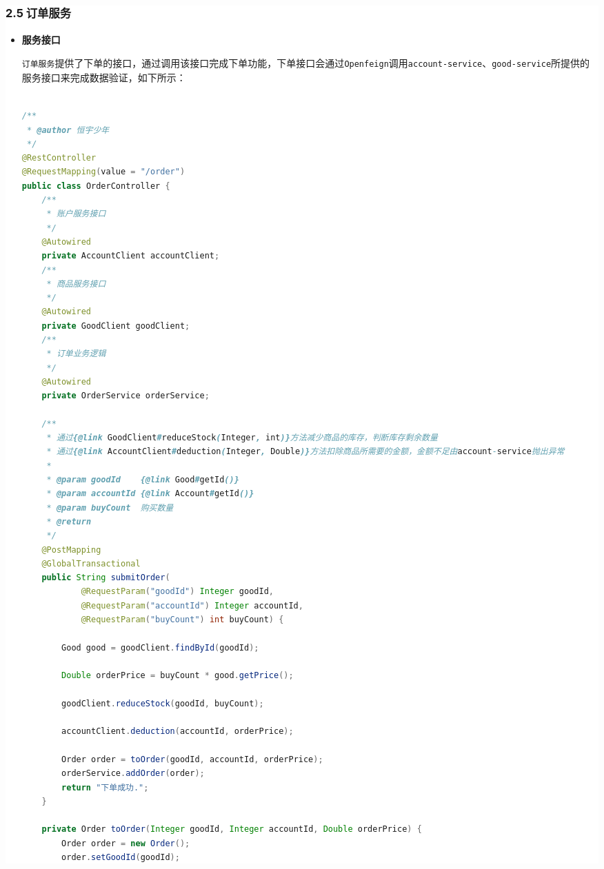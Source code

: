   

### 2.5 订单服务

- **服务接口**

  `订单服务`提供了下单的接口，通过调用该接口完成下单功能，下单接口会通过`Openfeign`调用`account-service`、`good-service`所提供的服务接口来完成数据验证，如下所示：

  ```java
  
  /**
   * @author 恒宇少年
   */
  @RestController
  @RequestMapping(value = "/order")
  public class OrderController {
      /**
       * 账户服务接口
       */
      @Autowired
      private AccountClient accountClient;
      /**
       * 商品服务接口
       */
      @Autowired
      private GoodClient goodClient;
      /**
       * 订单业务逻辑
       */
      @Autowired
      private OrderService orderService;
  
      /**
       * 通过{@link GoodClient#reduceStock(Integer, int)}方法减少商品的库存，判断库存剩余数量
       * 通过{@link AccountClient#deduction(Integer, Double)}方法扣除商品所需要的金额，金额不足由account-service抛出异常
       *
       * @param goodId    {@link Good#getId()}
       * @param accountId {@link Account#getId()}
       * @param buyCount  购买数量
       * @return
       */
      @PostMapping
      @GlobalTransactional
      public String submitOrder(
              @RequestParam("goodId") Integer goodId,
              @RequestParam("accountId") Integer accountId,
              @RequestParam("buyCount") int buyCount) {
  
          Good good = goodClient.findById(goodId);
  
          Double orderPrice = buyCount * good.getPrice();
  
          goodClient.reduceStock(goodId, buyCount);
  
          accountClient.deduction(accountId, orderPrice);
  
          Order order = toOrder(goodId, accountId, orderPrice);
          orderService.addOrder(order);
          return "下单成功.";
      }
  
      private Order toOrder(Integer goodId, Integer accountId, Double orderPrice) {
          Order order = new Order();
          order.setGoodId(goodId);
  ```